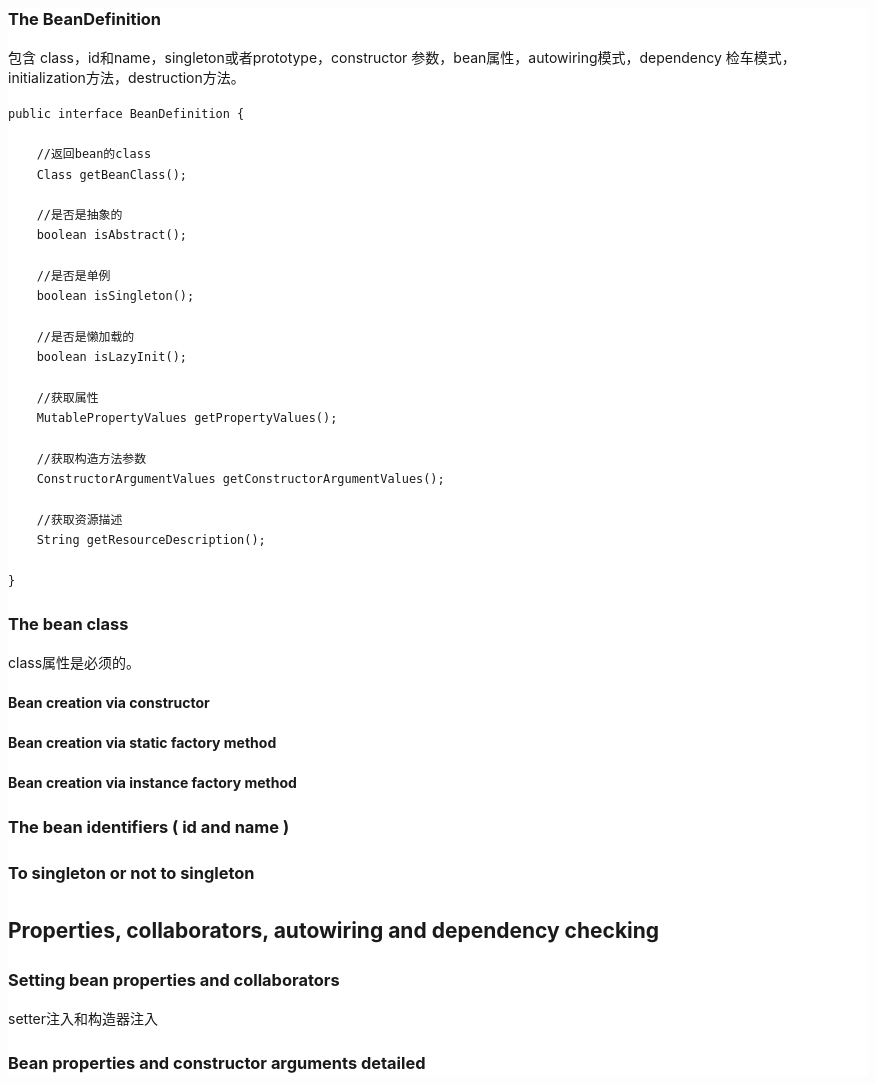 ### The BeanDefinition
包含 class，id和name，singleton或者prototype，constructor 参数，bean属性，autowiring模式，dependency 检车模式，initialization方法，destruction方法。

```
public interface BeanDefinition {

	//返回bean的class
	Class getBeanClass();

	//是否是抽象的
	boolean isAbstract();

	//是否是单例
	boolean isSingleton();

	//是否是懒加载的
	boolean isLazyInit();

	//获取属性
	MutablePropertyValues getPropertyValues();

	//获取构造方法参数
	ConstructorArgumentValues getConstructorArgumentValues();

	//获取资源描述
	String getResourceDescription();

}
```

### The bean class
class属性是必须的。

#### Bean creation via constructor
#### Bean creation via static factory method
#### Bean creation via instance factory method

### The bean identifiers ( id and name )
### To singleton or not to singleton

## Properties, collaborators, autowiring and dependency checking
### Setting bean properties and collaborators
setter注入和构造器注入

### Bean properties and constructor arguments detailed
